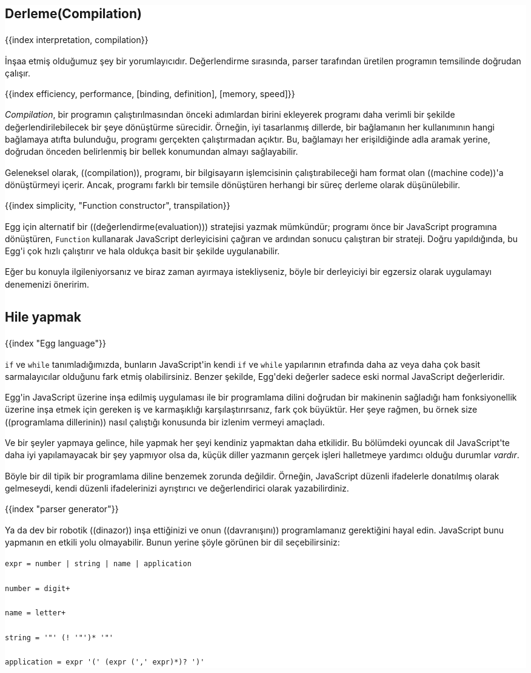 ## Derleme(Compilation)

{{index interpretation, compilation}}

İnşaa etmiş olduğumuz şey bir yorumlayıcıdır. Değerlendirme sırasında, parser tarafından üretilen programın temsilinde doğrudan çalışır.

{{index efficiency, performance, [binding, definition], [memory, speed]}}

_Compilation_, bir programın çalıştırılmasından önceki adımlardan birini ekleyerek programı daha verimli bir şekilde değerlendirilebilecek bir şeye dönüştürme sürecidir. Örneğin, iyi tasarlanmış dillerde, bir bağlamanın her kullanımının hangi bağlamaya atıfta bulunduğu, programı gerçekten çalıştırmadan açıktır. Bu, bağlamayı her erişildiğinde adla aramak yerine, doğrudan önceden belirlenmiş bir bellek konumundan almayı sağlayabilir.

Geleneksel olarak, ((compilation)), programı, bir bilgisayarın işlemcisinin çalıştırabileceği ham format olan ((machine code))'a dönüştürmeyi içerir. Ancak, programı farklı bir temsile dönüştüren herhangi bir süreç derleme olarak düşünülebilir.

{{index simplicity, "Function constructor", transpilation}}

Egg için alternatif bir ((değerlendirme(evaluation))) stratejisi yazmak mümkündür; programı önce bir JavaScript programına dönüştüren, `Function` kullanarak JavaScript derleyicisini çağıran ve ardından sonucu çalıştıran bir strateji. Doğru yapıldığında, bu Egg'i çok hızlı çalıştırır ve hala oldukça basit bir şekilde uygulanabilir.

Eğer bu konuyla ilgileniyorsanız ve biraz zaman ayırmaya istekliyseniz, böyle bir derleyiciyi bir egzersiz olarak uygulamayı denemenizi öneririm.

## Hile yapmak

{{index "Egg language"}}

`if` ve `while` tanımladığımızda, bunların JavaScript'in kendi `if` ve `while` yapılarının etrafında daha az veya daha çok basit sarmalayıcılar olduğunu fark etmiş olabilirsiniz. Benzer şekilde, Egg'deki değerler sadece eski normal JavaScript değerleridir.

Egg'in JavaScript üzerine inşa edilmiş uygulaması ile bir programlama dilini doğrudan bir makinenin sağladığı ham fonksiyonellik üzerine inşa etmek için gereken iş ve karmaşıklığı karşılaştırırsanız, fark çok büyüktür. Her şeye rağmen, bu örnek size ((programlama dillerinin)) nasıl çalıştığı konusunda bir izlenim vermeyi amaçladı.

Ve bir şeyler yapmaya gelince, hile yapmak her şeyi kendiniz yapmaktan daha etkilidir. Bu bölümdeki oyuncak dil JavaScript'te daha iyi yapılamayacak bir şey yapmıyor olsa da, küçük diller yazmanın gerçek işleri halletmeye yardımcı olduğu durumlar _vardır_.

Böyle bir dil tipik bir programlama diline benzemek zorunda değildir. Örneğin, JavaScript düzenli ifadelerle donatılmış olarak gelmeseydi, kendi düzenli ifadelerinizi ayrıştırıcı ve değerlendirici olarak yazabilirdiniz.

{{index "parser generator"}}

Ya da dev bir robotik ((dinazor)) inşa ettiğinizi ve onun ((davranışını)) programlamanız gerektiğini hayal edin. JavaScript bunu yapmanın en etkili yolu olmayabilir. Bunun yerine şöyle görünen bir dil seçebilirsiniz:

```{lang: null}
expr = number | string | name | application

number = digit+

name = letter+

string = '"' (! '"')* '"'

application = expr '(' (expr (',' expr)*)? ')'
```
